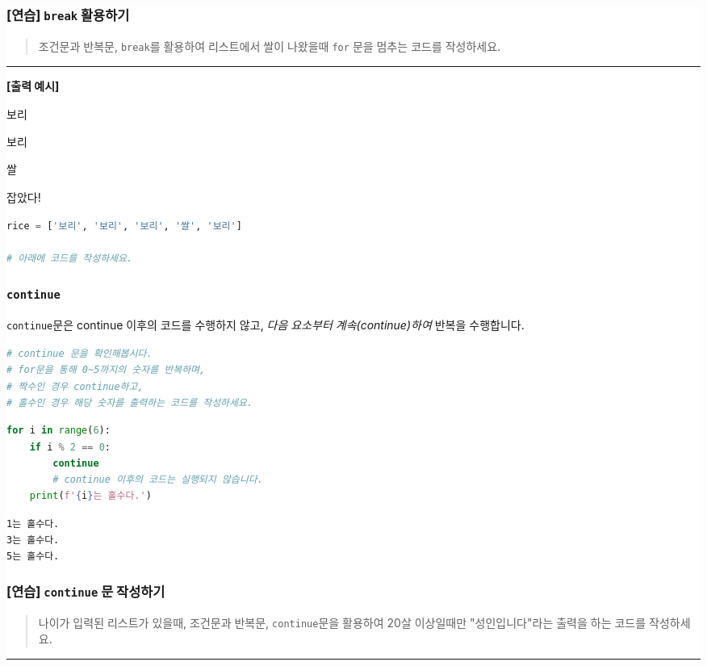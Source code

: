 ### [연습] `break` 활용하기

> 조건문과 반복문, `break`를 활용하여 리스트에서 쌀이 나왔을때 `for` 문을 멈추는 코드를 작성하세요.

---

**[출력 예시]**

보리

보리

쌀

잡았다!


```python
rice = ['보리', '보리', '보리', '쌀', '보리']

# 아래에 코드를 작성하세요.
```


```python

```

### `continue`

`continue`문은 continue 이후의 코드를 수행하지 않고, *다음 요소부터 계속(continue)하여* 반복을 수행합니다.


```python
# continue 문을 확인해봅시다.
# for문을 통해 0~5까지의 숫자를 반복하며,
# 짝수인 경우 continue하고,
# 홀수인 경우 해당 숫자를 출력하는 코드를 작성하세요.
```


```python
for i in range(6):
    if i % 2 == 0:
        continue
        # continue 이후의 코드는 실행되지 않습니다.
    print(f'{i}는 홀수다.')
```

    1는 홀수다.
    3는 홀수다.
    5는 홀수다.
    

### [연습] `continue` 문 작성하기

> 나이가 입력된 리스트가 있을때,
> 조건문과 반복문, `continue`문을 활용하여 20살 이상일때만 "성인입니다"라는 출력을 하는 코드를 작성하세요.

---
